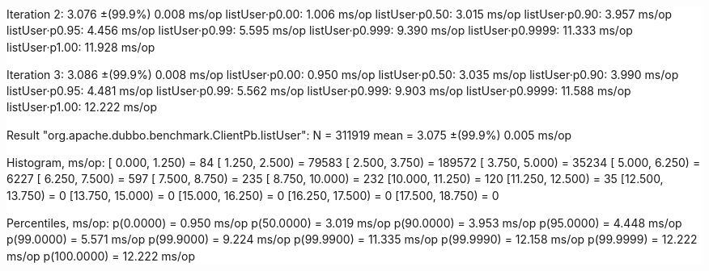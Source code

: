Iteration   2: 3.076 ±(99.9%) 0.008 ms/op
                 listUser·p0.00:   1.006 ms/op
                 listUser·p0.50:   3.015 ms/op
                 listUser·p0.90:   3.957 ms/op
                 listUser·p0.95:   4.456 ms/op
                 listUser·p0.99:   5.595 ms/op
                 listUser·p0.999:  9.390 ms/op
                 listUser·p0.9999: 11.333 ms/op
                 listUser·p1.00:   11.928 ms/op

Iteration   3: 3.086 ±(99.9%) 0.008 ms/op
                 listUser·p0.00:   0.950 ms/op
                 listUser·p0.50:   3.035 ms/op
                 listUser·p0.90:   3.990 ms/op
                 listUser·p0.95:   4.481 ms/op
                 listUser·p0.99:   5.562 ms/op
                 listUser·p0.999:  9.903 ms/op
                 listUser·p0.9999: 11.588 ms/op
                 listUser·p1.00:   12.222 ms/op



Result "org.apache.dubbo.benchmark.ClientPb.listUser":
  N = 311919
  mean =      3.075 ±(99.9%) 0.005 ms/op

  Histogram, ms/op:
    [ 0.000,  1.250) = 84 
    [ 1.250,  2.500) = 79583 
    [ 2.500,  3.750) = 189572 
    [ 3.750,  5.000) = 35234 
    [ 5.000,  6.250) = 6227 
    [ 6.250,  7.500) = 597 
    [ 7.500,  8.750) = 235 
    [ 8.750, 10.000) = 232 
    [10.000, 11.250) = 120 
    [11.250, 12.500) = 35 
    [12.500, 13.750) = 0 
    [13.750, 15.000) = 0 
    [15.000, 16.250) = 0 
    [16.250, 17.500) = 0 
    [17.500, 18.750) = 0 

  Percentiles, ms/op:
      p(0.0000) =      0.950 ms/op
     p(50.0000) =      3.019 ms/op
     p(90.0000) =      3.953 ms/op
     p(95.0000) =      4.448 ms/op
     p(99.0000) =      5.571 ms/op
     p(99.9000) =      9.224 ms/op
     p(99.9900) =     11.335 ms/op
     p(99.9990) =     12.158 ms/op
     p(99.9999) =     12.222 ms/op
    p(100.0000) =     12.222 ms/op
